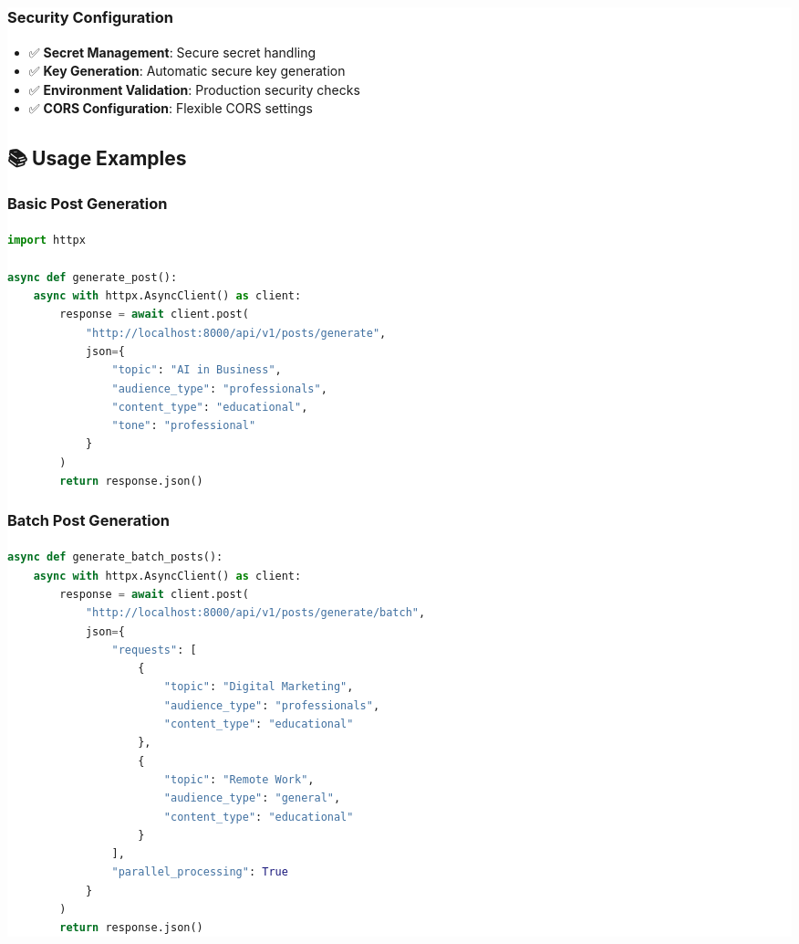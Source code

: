 ### **Security Configuration**
- ✅ **Secret Management**: Secure secret handling
- ✅ **Key Generation**: Automatic secure key generation
- ✅ **Environment Validation**: Production security checks
- ✅ **CORS Configuration**: Flexible CORS settings

## 📚 Usage Examples

### **Basic Post Generation**
```python
import httpx

async def generate_post():
    async with httpx.AsyncClient() as client:
        response = await client.post(
            "http://localhost:8000/api/v1/posts/generate",
            json={
                "topic": "AI in Business",
                "audience_type": "professionals",
                "content_type": "educational",
                "tone": "professional"
            }
        )
        return response.json()
```

### **Batch Post Generation**
```python
async def generate_batch_posts():
    async with httpx.AsyncClient() as client:
        response = await client.post(
            "http://localhost:8000/api/v1/posts/generate/batch",
            json={
                "requests": [
                    {
                        "topic": "Digital Marketing",
                        "audience_type": "professionals",
                        "content_type": "educational"
                    },
                    {
                        "topic": "Remote Work",
                        "audience_type": "general",
                        "content_type": "educational"
                    }
                ],
                "parallel_processing": True
            }
        )
        return response.json()
```
